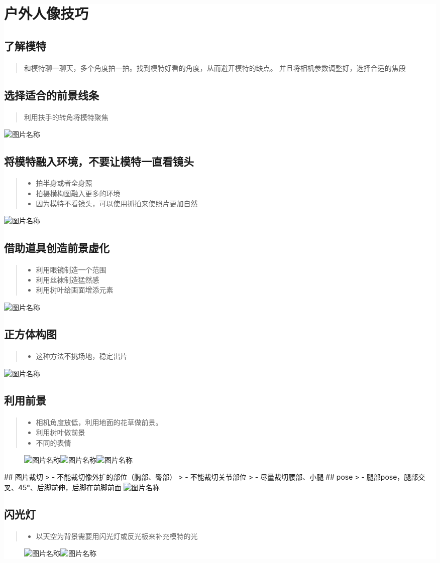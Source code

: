# 户外人像技巧
## 了解模特
> 和模特聊一聊天，多个角度拍一拍。找到模特好看的角度，从而避开模特的缺点。
> 并且将相机参数调整好，选择合适的焦段
## 选择适合的前景线条
> 利用扶手的转角将模特聚焦

<img src="./图片/摄影笔记/fig1.png" height = "400" alt="图片名称"/>

## 将模特融入环境，不要让模特一直看镜头
> - 拍半身或者全身照
> - 拍摄横构图融入更多的环境
> - 因为模特不看镜头，可以使用抓拍来使照片更加自然

<img src="./图片/摄影笔记/fig2.png" height = "400" alt="图片名称"/>

## 借助道具创造前景虚化
> - 利用眼镜制造一个范围
> - 利用丝袜制造猛然感
> - 利用树叶给画面增添元素

<img src="./图片/摄影笔记/fig3.png" height = "400" alt="图片名称"/>

## 正方体构图
> - 这种方法不挑场地，稳定出片

<img src="./图片/摄影笔记/fig4.png" height = "400" alt="图片名称"/>

## 利用前景
> - 相机角度放低，利用地面的花草做前景。
> - 利用树叶做前景
> - 不同的表情
<figure class="third">
<img src="./图片/摄影笔记/fig5.png" width = "200" alt="图片名称"/><img src="./图片/摄影笔记/fig6.png" width = "360" alt="图片名称"/><img src="./图片/摄影笔记/fig7.png" width = "200" alt="图片名称"/>
</figure>
## 图片裁切
> - 不能裁切像外扩的部位（胸部、臀部）
> - 不能裁切关节部位
> - 尽量裁切腰部、小腿
## pose
> - 腿部pose，腿部交叉、45°、后脚前伸，后脚在前脚前面

<img src="./图片/摄影笔记/fig8.png" height = "400" alt="图片名称"/>

## 闪光灯
> - 以天空为背景需要用闪光灯或反光板来补充模特的光
<figure class="third">
<img src="./图片/摄影笔记/fig9.png" height = "400" alt="图片名称"/><img src="./图片/摄影笔记/fig10.png" height = "400" alt="图片名称"/>
</figure>